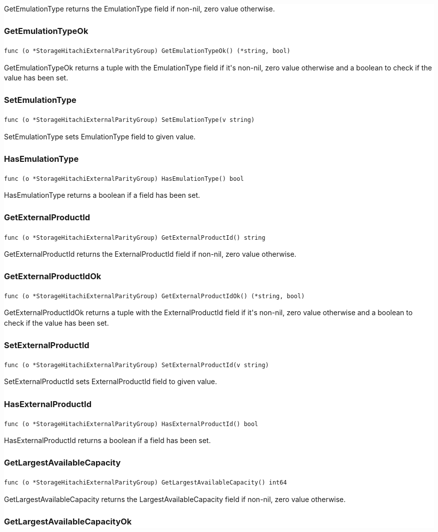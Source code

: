 GetEmulationType returns the EmulationType field if non-nil, zero value otherwise.

### GetEmulationTypeOk

`func (o *StorageHitachiExternalParityGroup) GetEmulationTypeOk() (*string, bool)`

GetEmulationTypeOk returns a tuple with the EmulationType field if it's non-nil, zero value otherwise
and a boolean to check if the value has been set.

### SetEmulationType

`func (o *StorageHitachiExternalParityGroup) SetEmulationType(v string)`

SetEmulationType sets EmulationType field to given value.

### HasEmulationType

`func (o *StorageHitachiExternalParityGroup) HasEmulationType() bool`

HasEmulationType returns a boolean if a field has been set.

### GetExternalProductId

`func (o *StorageHitachiExternalParityGroup) GetExternalProductId() string`

GetExternalProductId returns the ExternalProductId field if non-nil, zero value otherwise.

### GetExternalProductIdOk

`func (o *StorageHitachiExternalParityGroup) GetExternalProductIdOk() (*string, bool)`

GetExternalProductIdOk returns a tuple with the ExternalProductId field if it's non-nil, zero value otherwise
and a boolean to check if the value has been set.

### SetExternalProductId

`func (o *StorageHitachiExternalParityGroup) SetExternalProductId(v string)`

SetExternalProductId sets ExternalProductId field to given value.

### HasExternalProductId

`func (o *StorageHitachiExternalParityGroup) HasExternalProductId() bool`

HasExternalProductId returns a boolean if a field has been set.

### GetLargestAvailableCapacity

`func (o *StorageHitachiExternalParityGroup) GetLargestAvailableCapacity() int64`

GetLargestAvailableCapacity returns the LargestAvailableCapacity field if non-nil, zero value otherwise.

### GetLargestAvailableCapacityOk
